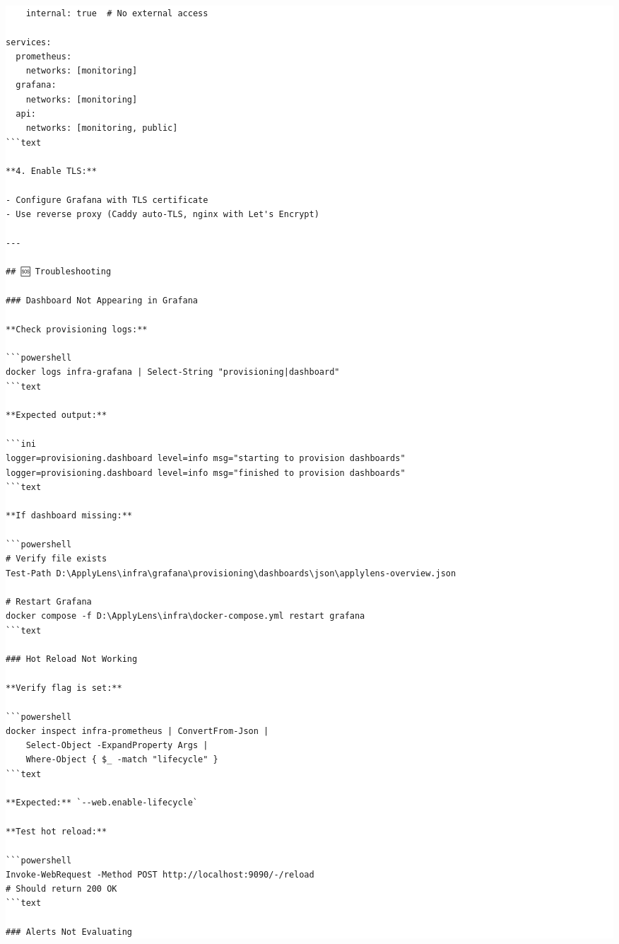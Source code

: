```text
    internal: true  # No external access

services:
  prometheus:
    networks: [monitoring]
  grafana:
    networks: [monitoring]
  api:
    networks: [monitoring, public]
```text

**4. Enable TLS:**

- Configure Grafana with TLS certificate
- Use reverse proxy (Caddy auto-TLS, nginx with Let's Encrypt)

---

## 🆘 Troubleshooting

### Dashboard Not Appearing in Grafana

**Check provisioning logs:**

```powershell
docker logs infra-grafana | Select-String "provisioning|dashboard"
```text

**Expected output:**

```ini
logger=provisioning.dashboard level=info msg="starting to provision dashboards"
logger=provisioning.dashboard level=info msg="finished to provision dashboards"
```text

**If dashboard missing:**

```powershell
# Verify file exists
Test-Path D:\ApplyLens\infra\grafana\provisioning\dashboards\json\applylens-overview.json

# Restart Grafana
docker compose -f D:\ApplyLens\infra\docker-compose.yml restart grafana
```text

### Hot Reload Not Working

**Verify flag is set:**

```powershell
docker inspect infra-prometheus | ConvertFrom-Json | 
    Select-Object -ExpandProperty Args | 
    Where-Object { $_ -match "lifecycle" }
```text

**Expected:** `--web.enable-lifecycle`

**Test hot reload:**

```powershell
Invoke-WebRequest -Method POST http://localhost:9090/-/reload
# Should return 200 OK
```text

### Alerts Not Evaluating
```